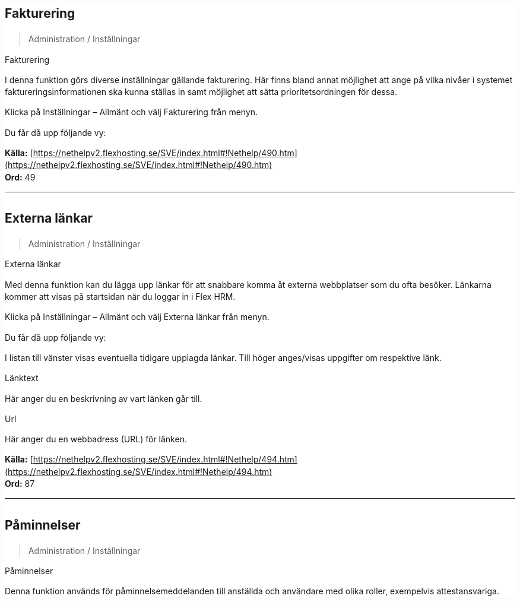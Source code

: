 ## Fakturering

> Administration / Inställningar

Fakturering

I denna funktion görs diverse inställningar gällande fakturering. Här finns bland annat möjlighet att ange på vilka nivåer i systemet faktureringsinformationen ska kunna ställas in samt möjlighet att sätta prioritetsordningen för dessa.

Klicka på Inställningar – Allmänt och välj Fakturering från menyn.

Du får då upp följande vy:

**Källa:** [https://nethelpv2.flexhosting.se/SVE/index.html#!Nethelp/490.htm](https://nethelpv2.flexhosting.se/SVE/index.html#!Nethelp/490.htm)  
**Ord:** 49

---

## Externa länkar

> Administration / Inställningar

Externa länkar

Med denna funktion kan du lägga upp länkar för att snabbare komma åt externa webbplatser som du ofta besöker. Länkarna kommer att visas på startsidan när du loggar in i Flex HRM.

Klicka på Inställningar – Allmänt och välj Externa länkar från menyn.

Du får då upp följande vy:

I listan till vänster visas eventuella tidigare upplagda länkar. Till höger anges/visas uppgifter om respektive länk.

Länktext

Här anger du en beskrivning av vart länken går till.

Url

Här anger du en webbadress (URL) för länken.

**Källa:** [https://nethelpv2.flexhosting.se/SVE/index.html#!Nethelp/494.htm](https://nethelpv2.flexhosting.se/SVE/index.html#!Nethelp/494.htm)  
**Ord:** 87

---

## Påminnelser

> Administration / Inställningar

Påminnelser

Denna funktion används för påminnelsemeddelanden till anställda och användare med olika roller, exempelvis attestansvariga.
